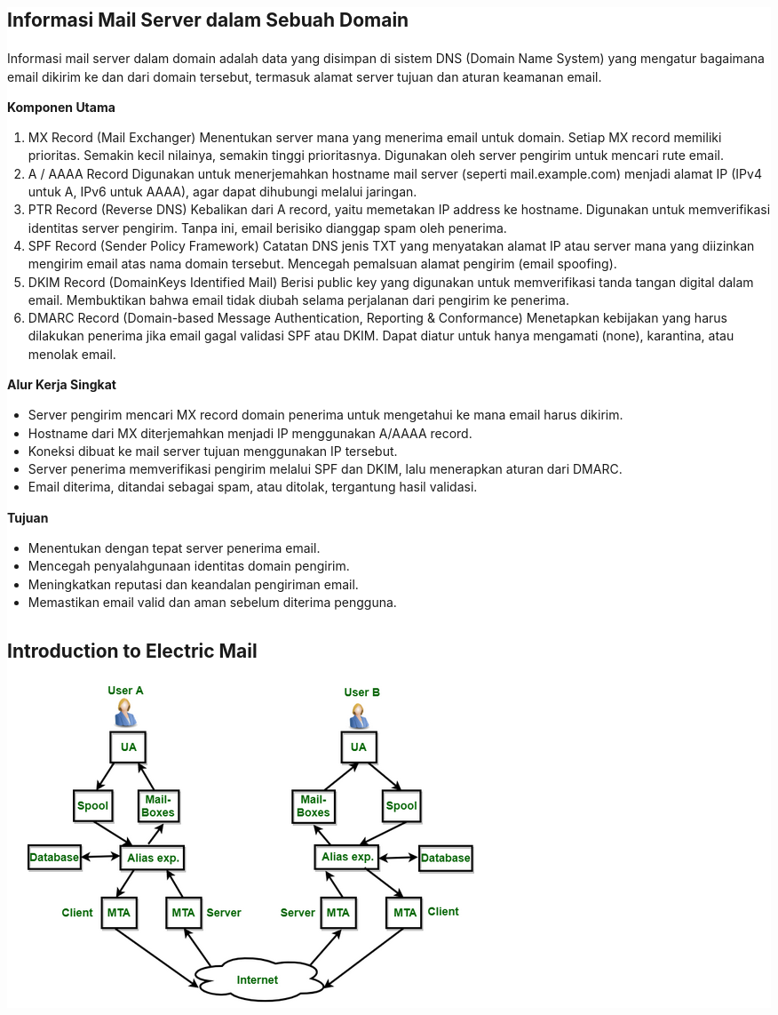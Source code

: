 ## Informasi Mail Server dalam Sebuah Domain

Informasi mail server dalam domain adalah data yang disimpan di sistem DNS (Domain Name System) yang mengatur bagaimana email dikirim ke dan dari domain tersebut, termasuk alamat server tujuan dan aturan keamanan email.

**Komponen Utama**

1. MX Record (Mail Exchanger)
Menentukan server mana yang menerima email untuk domain. Setiap MX record memiliki prioritas. Semakin kecil nilainya, semakin tinggi prioritasnya. Digunakan oleh server pengirim untuk mencari rute email.
2. A / AAAA Record
Digunakan untuk menerjemahkan hostname mail server (seperti mail.example.com) menjadi alamat IP (IPv4 untuk A, IPv6 untuk AAAA), agar dapat dihubungi melalui jaringan.
3. PTR Record (Reverse DNS)
Kebalikan dari A record, yaitu memetakan IP address ke hostname. Digunakan untuk memverifikasi identitas server pengirim. Tanpa ini, email berisiko dianggap spam oleh penerima.
4. SPF Record (Sender Policy Framework)
Catatan DNS jenis TXT yang menyatakan alamat IP atau server mana yang diizinkan mengirim email atas nama domain tersebut. Mencegah pemalsuan alamat pengirim (email spoofing).
5. DKIM Record (DomainKeys Identified Mail)
Berisi public key yang digunakan untuk memverifikasi tanda tangan digital dalam email. Membuktikan bahwa email tidak diubah selama perjalanan dari pengirim ke penerima.
6. DMARC Record (Domain-based Message Authentication, Reporting & Conformance)
Menetapkan kebijakan yang harus dilakukan penerima jika email gagal validasi SPF atau DKIM. Dapat diatur untuk hanya mengamati (none), karantina, atau menolak email.

**Alur Kerja Singkat**

- Server pengirim mencari MX record domain penerima untuk mengetahui ke mana email harus dikirim.
- Hostname dari MX diterjemahkan menjadi IP menggunakan A/AAAA record.
- Koneksi dibuat ke mail server tujuan menggunakan IP tersebut.
- Server penerima memverifikasi pengirim melalui SPF dan DKIM, lalu menerapkan aturan dari DMARC.
- Email diterima, ditandai sebagai spam, atau ditolak, tergantung hasil validasi.

**Tujuan**

- Menentukan dengan tepat server penerima email.
- Mencegah penyalahgunaan identitas domain pengirim.
- Meningkatkan reputasi dan keandalan pengiriman email.
- Memastikan email valid dan aman sebelum diterima pengguna.

## Introduction to Electric Mail

![gambar.png](gambar.png)
